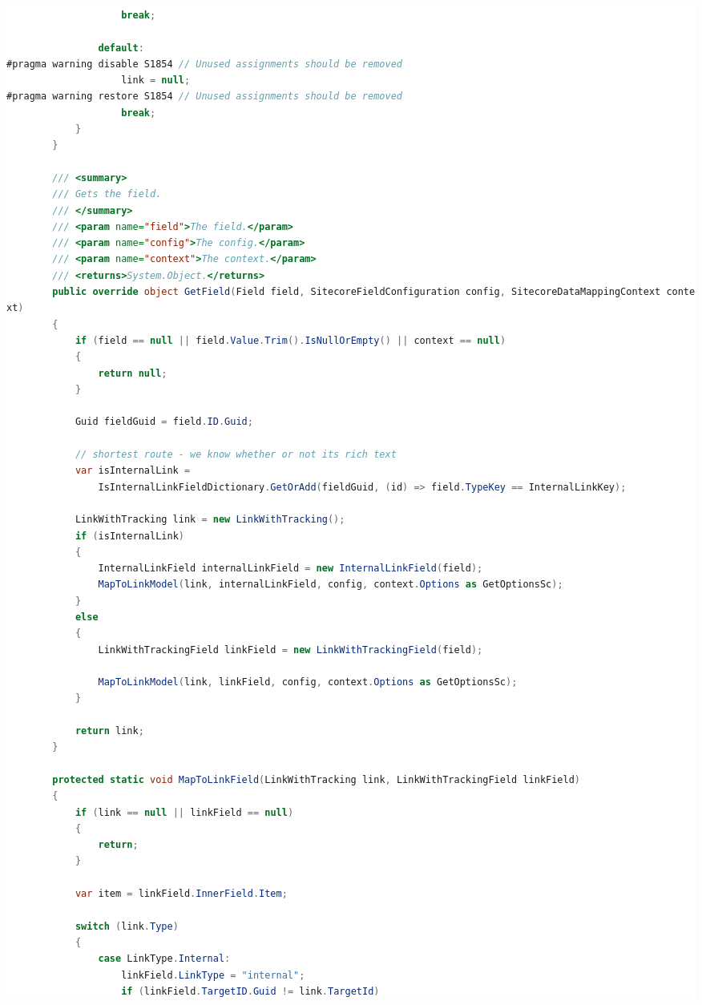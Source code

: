 ```c#
                    break;

                default:
#pragma warning disable S1854 // Unused assignments should be removed
                    link = null;
#pragma warning restore S1854 // Unused assignments should be removed
                    break;
            }
        }

        /// <summary>
        /// Gets the field.
        /// </summary>
        /// <param name="field">The field.</param>
        /// <param name="config">The config.</param>
        /// <param name="context">The context.</param>
        /// <returns>System.Object.</returns>
        public override object GetField(Field field, SitecoreFieldConfiguration config, SitecoreDataMappingContext context)
        {
            if (field == null || field.Value.Trim().IsNullOrEmpty() || context == null)
            {
                return null;
            }

            Guid fieldGuid = field.ID.Guid;

            // shortest route - we know whether or not its rich text
            var isInternalLink =
                IsInternalLinkFieldDictionary.GetOrAdd(fieldGuid, (id) => field.TypeKey == InternalLinkKey);

            LinkWithTracking link = new LinkWithTracking();
            if (isInternalLink)
            {
                InternalLinkField internalLinkField = new InternalLinkField(field);
                MapToLinkModel(link, internalLinkField, config, context.Options as GetOptionsSc);
            }
            else
            {
                LinkWithTrackingField linkField = new LinkWithTrackingField(field);

                MapToLinkModel(link, linkField, config, context.Options as GetOptionsSc);
            }

            return link;
        }

        protected static void MapToLinkField(LinkWithTracking link, LinkWithTrackingField linkField)
        {
            if (link == null || linkField == null)
            {
                return;
            }

            var item = linkField.InnerField.Item;

            switch (link.Type)
            {
                case LinkType.Internal:
                    linkField.LinkType = "internal";
                    if (linkField.TargetID.Guid != link.TargetId)
```